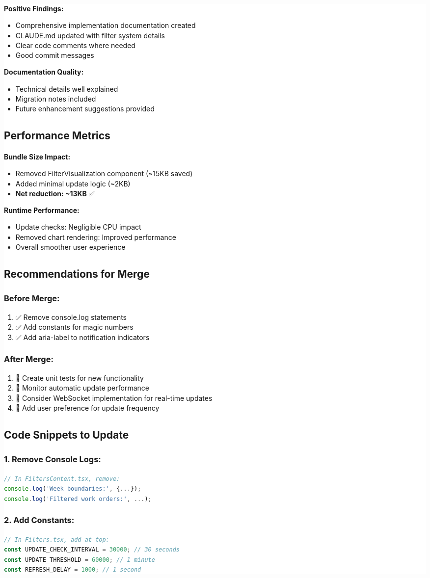 **Positive Findings:**
- Comprehensive implementation documentation created
- CLAUDE.md updated with filter system details
- Clear code comments where needed
- Good commit messages

**Documentation Quality:**
- Technical details well explained
- Migration notes included
- Future enhancement suggestions provided

## Performance Metrics

**Bundle Size Impact:**
- Removed FilterVisualization component (~15KB saved)
- Added minimal update logic (~2KB)
- **Net reduction: ~13KB** ✅

**Runtime Performance:**
- Update checks: Negligible CPU impact
- Removed chart rendering: Improved performance
- Overall smoother user experience

## Recommendations for Merge

### Before Merge:
1. ✅ Remove console.log statements
2. ✅ Add constants for magic numbers
3. ✅ Add aria-label to notification indicators

### After Merge:
1. 📝 Create unit tests for new functionality
2. 📝 Monitor automatic update performance
3. 📝 Consider WebSocket implementation for real-time updates
4. 📝 Add user preference for update frequency

## Code Snippets to Update

### 1. Remove Console Logs:
```typescript
// In FiltersContent.tsx, remove:
console.log('Week boundaries:', {...});
console.log('Filtered work orders:', ...);
```

### 2. Add Constants:
```typescript
// In Filters.tsx, add at top:
const UPDATE_CHECK_INTERVAL = 30000; // 30 seconds
const UPDATE_THRESHOLD = 60000; // 1 minute
const REFRESH_DELAY = 1000; // 1 second
```

